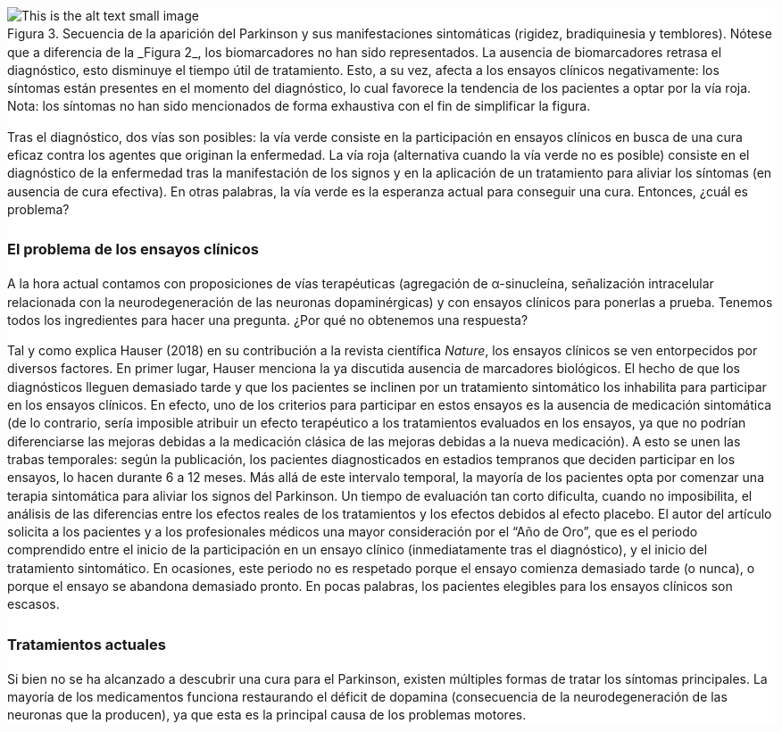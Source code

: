 <div className="Image__Small">
  <img src="https://nervousystemhome.files.wordpress.com/2019/11/3.png?w=396" alt="This is the alt text small image" />
  <figcaption>Figura 3. Secuencia de la aparición del Parkinson y sus manifestaciones sintomáticas (rigidez, bradiquinesia y temblores). Nótese que a diferencia de la _Figura 2_, los biomarcadores no han sido representados. La ausencia de biomarcadores retrasa el diagnóstico, esto disminuye el tiempo útil de tratamiento. Esto, a su vez, afecta a los ensayos clínicos negativamente: los síntomas están presentes en el momento del diagnóstico, lo cual favorece la tendencia de los pacientes a optar por la vía roja. Nota: los síntomas no han sido mencionados de forma exhaustiva con el fin de simplificar la figura.</figcaption>
</div>

Tras el diagnóstico, dos vías son posibles: la vía verde consiste en la participación en ensayos clínicos en busca de una cura eficaz contra los agentes que originan la enfermedad. La vía roja (alternativa cuando la vía verde no es posible) consiste en el diagnóstico de la enfermedad tras la manifestación de los signos y en la aplicación de un tratamiento para aliviar los síntomas (en ausencia de cura efectiva). En otras palabras, la vía verde es la esperanza actual para conseguir una cura. Entonces, ¿cuál es problema?

### El problema de los ensayos clínicos

A la hora actual contamos con proposiciones de vías terapéuticas (agregación de α-sinucleína, señalización intracelular relacionada con la neurodegeneración de las neuronas dopaminérgicas) y con ensayos clínicos para ponerlas a prueba. Tenemos todos los ingredientes para hacer una pregunta. ¿Por qué no obtenemos una respuesta?

Tal y como explica Hauser (2018) en su contribución a la revista científica _Nature_, los ensayos clínicos se ven entorpecidos por diversos factores. En primer lugar, Hauser menciona la ya discutida ausencia de marcadores biológicos. El hecho de que los diagnósticos lleguen demasiado tarde y que los pacientes se inclinen por un tratamiento sintomático los inhabilita para participar en los ensayos clínicos. En efecto, uno de los criterios para participar en estos ensayos es la ausencia de medicación sintomática (de lo contrario, sería imposible atribuir un efecto terapéutico a los tratamientos evaluados en los ensayos, ya que no podrían diferenciarse las mejoras debidas a la medicación clásica de las mejoras debidas a la nueva medicación). A esto se unen las trabas temporales: según la publicación, los pacientes diagnosticados en estadios tempranos que deciden participar en los ensayos, lo hacen durante 6 a 12 meses. Más allá de este intervalo temporal, la mayoría de los pacientes opta por comenzar una terapia sintomática para aliviar los signos del Parkinson. Un tiempo de evaluación tan corto dificulta, cuando no imposibilita, el análisis de las diferencias entre los efectos reales de los tratamientos y los efectos debidos al efecto placebo. El autor del artículo solicita a los pacientes y a los profesionales médicos una mayor consideración por el “Año de Oro”, que es el periodo comprendido entre el inicio de la participación en un ensayo clínico (inmediatamente tras el diagnóstico), y el inicio del tratamiento sintomático. En ocasiones, este periodo no es respetado porque el ensayo comienza demasiado tarde (o nunca), o porque el ensayo se abandona demasiado pronto. En pocas palabras, los pacientes elegibles para los ensayos clínicos son escasos.

### Tratamientos actuales

Si bien no se ha alcanzado a descubrir una cura para el Parkinson, existen múltiples formas de tratar los síntomas principales. La mayoría de los medicamentos funciona restaurando el déficit de dopamina (consecuencia de la neurodegeneración de las neuronas que la producen), ya que esta es la principal causa de los problemas motores.

